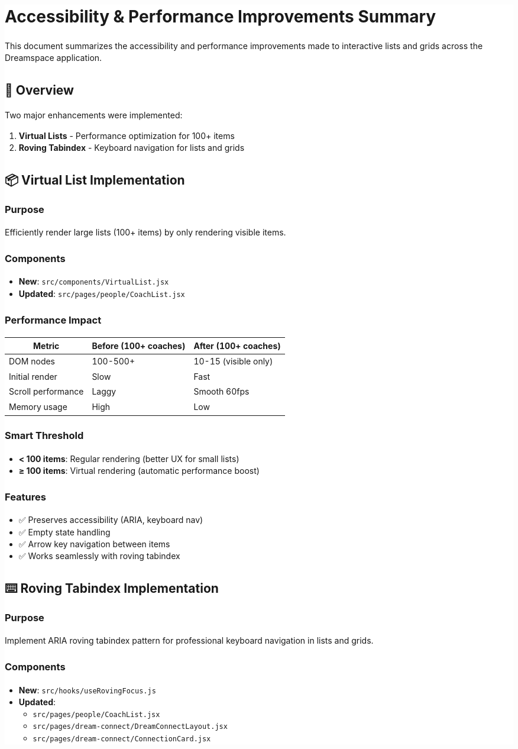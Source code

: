 # Accessibility & Performance Improvements Summary

This document summarizes the accessibility and performance improvements made to interactive lists and grids across the Dreamspace application.

## 🎯 Overview

Two major enhancements were implemented:
1. **Virtual Lists** - Performance optimization for 100+ items
2. **Roving Tabindex** - Keyboard navigation for lists and grids

## 📦 Virtual List Implementation

### Purpose
Efficiently render large lists (100+ items) by only rendering visible items.

### Components
- **New**: `src/components/VirtualList.jsx`
- **Updated**: `src/pages/people/CoachList.jsx`

### Performance Impact
| Metric | Before (100+ coaches) | After (100+ coaches) |
|--------|----------------------|---------------------|
| DOM nodes | 100-500+ | 10-15 (visible only) |
| Initial render | Slow | Fast |
| Scroll performance | Laggy | Smooth 60fps |
| Memory usage | High | Low |

### Smart Threshold
- **< 100 items**: Regular rendering (better UX for small lists)
- **≥ 100 items**: Virtual rendering (automatic performance boost)

### Features
- ✅ Preserves accessibility (ARIA, keyboard nav)
- ✅ Empty state handling
- ✅ Arrow key navigation between items
- ✅ Works seamlessly with roving tabindex

## ⌨️ Roving Tabindex Implementation

### Purpose
Implement ARIA roving tabindex pattern for professional keyboard navigation in lists and grids.

### Components
- **New**: `src/hooks/useRovingFocus.js`
- **Updated**: 
  - `src/pages/people/CoachList.jsx`
  - `src/pages/dream-connect/DreamConnectLayout.jsx`
  - `src/pages/dream-connect/ConnectionCard.jsx`
